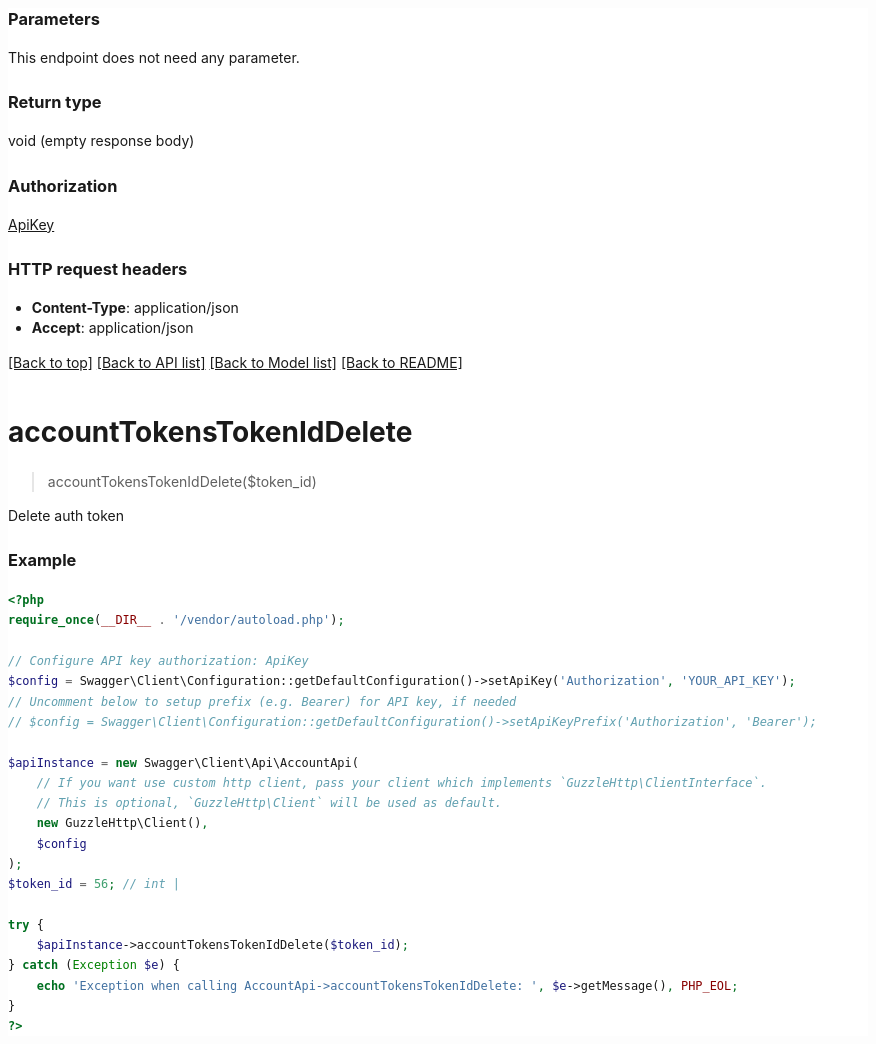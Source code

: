 ### Parameters
This endpoint does not need any parameter.

### Return type

void (empty response body)

### Authorization

[ApiKey](../../README.md#ApiKey)

### HTTP request headers

 - **Content-Type**: application/json
 - **Accept**: application/json

[[Back to top]](#) [[Back to API list]](../../README.md#documentation-for-api-endpoints) [[Back to Model list]](../../README.md#documentation-for-models) [[Back to README]](../../README.md)

# **accountTokensTokenIdDelete**
> accountTokensTokenIdDelete($token_id)

Delete auth token

### Example
```php
<?php
require_once(__DIR__ . '/vendor/autoload.php');

// Configure API key authorization: ApiKey
$config = Swagger\Client\Configuration::getDefaultConfiguration()->setApiKey('Authorization', 'YOUR_API_KEY');
// Uncomment below to setup prefix (e.g. Bearer) for API key, if needed
// $config = Swagger\Client\Configuration::getDefaultConfiguration()->setApiKeyPrefix('Authorization', 'Bearer');

$apiInstance = new Swagger\Client\Api\AccountApi(
    // If you want use custom http client, pass your client which implements `GuzzleHttp\ClientInterface`.
    // This is optional, `GuzzleHttp\Client` will be used as default.
    new GuzzleHttp\Client(),
    $config
);
$token_id = 56; // int | 

try {
    $apiInstance->accountTokensTokenIdDelete($token_id);
} catch (Exception $e) {
    echo 'Exception when calling AccountApi->accountTokensTokenIdDelete: ', $e->getMessage(), PHP_EOL;
}
?>
```
